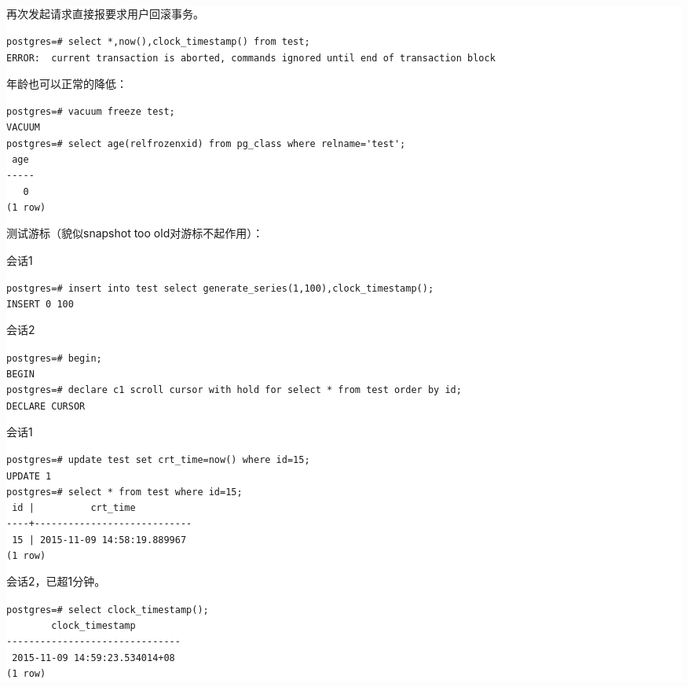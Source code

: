 再次发起请求直接报要求用户回滚事务。  
  
```  
postgres=# select *,now(),clock_timestamp() from test;  
ERROR:  current transaction is aborted, commands ignored until end of transaction block  
```  
  
年龄也可以正常的降低：  
  
```  
postgres=# vacuum freeze test;  
VACUUM  
postgres=# select age(relfrozenxid) from pg_class where relname='test';  
 age   
-----  
   0  
(1 row)  
```  
  
测试游标（貌似snapshot too old对游标不起作用）：  
  
会话1  
  
```  
postgres=# insert into test select generate_series(1,100),clock_timestamp();  
INSERT 0 100  
```  
  
会话2  
  
```  
postgres=# begin;  
BEGIN  
postgres=# declare c1 scroll cursor with hold for select * from test order by id;  
DECLARE CURSOR  
```  
  
会话1  
  
```  
postgres=# update test set crt_time=now() where id=15;  
UPDATE 1  
postgres=# select * from test where id=15;  
 id |          crt_time            
----+----------------------------  
 15 | 2015-11-09 14:58:19.889967  
(1 row)  
```  
  
会话2，已超1分钟。  
  
```  
postgres=# select clock_timestamp();  
        clock_timestamp          
-------------------------------  
 2015-11-09 14:59:23.534014+08  
(1 row)  
```  
  
